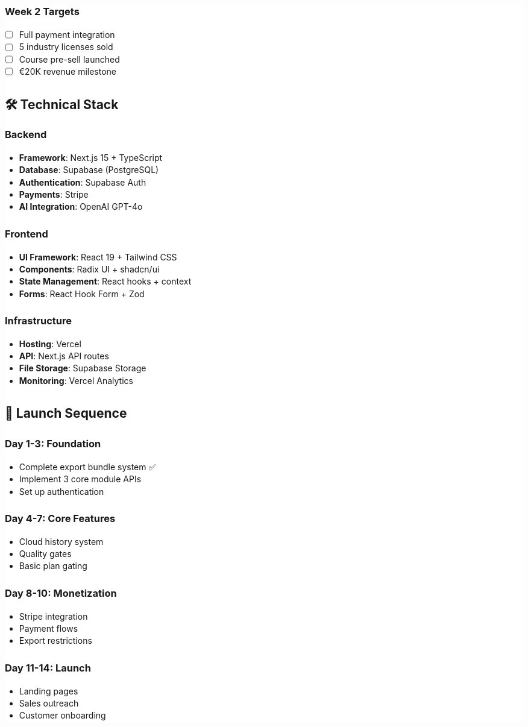 ### Week 2 Targets
- [ ] Full payment integration
- [ ] 5 industry licenses sold
- [ ] Course pre-sell launched
- [ ] €20K revenue milestone

## 🛠️ Technical Stack

### Backend
- **Framework**: Next.js 15 + TypeScript
- **Database**: Supabase (PostgreSQL)
- **Authentication**: Supabase Auth
- **Payments**: Stripe
- **AI Integration**: OpenAI GPT-4o

### Frontend
- **UI Framework**: React 19 + Tailwind CSS
- **Components**: Radix UI + shadcn/ui
- **State Management**: React hooks + context
- **Forms**: React Hook Form + Zod

### Infrastructure
- **Hosting**: Vercel
- **API**: Next.js API routes
- **File Storage**: Supabase Storage
- **Monitoring**: Vercel Analytics

## 🚀 Launch Sequence

### Day 1-3: Foundation
- Complete export bundle system ✅
- Implement 3 core module APIs
- Set up authentication

### Day 4-7: Core Features
- Cloud history system
- Quality gates
- Basic plan gating

### Day 8-10: Monetization
- Stripe integration
- Payment flows
- Export restrictions

### Day 11-14: Launch
- Landing pages
- Sales outreach
- Customer onboarding
